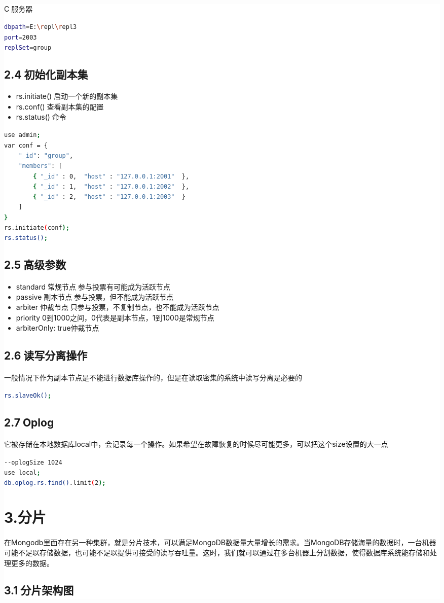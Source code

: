 C 服务器
```bash
dbpath=E:\repl\repl3
port=2003
replSet=group
```
## 2.4 初始化副本集
- rs.initiate() 启动一个新的副本集
- rs.conf() 查看副本集的配置
- rs.status() 命令
```bash
use admin;
var conf = {
    "_id": "group",
    "members": [
        { "_id" : 0,  "host" : "127.0.0.1:2001"  },
        { "_id" : 1,  "host" : "127.0.0.1:2002"  },
        { "_id" : 2,  "host" : "127.0.0.1:2003"  }
    ]
}
rs.initiate(conf);
rs.status();
```
## 2.5 高级参数
- standard 常规节点 参与投票有可能成为活跃节点
- passive 副本节点 参与投票，但不能成为活跃节点
- arbiter 仲裁节点 只参与投票，不复制节点，也不能成为活跃节点
- priority 0到1000之间，0代表是副本节点，1到1000是常规节点
- arbiterOnly: true仲裁节点
## 2.6 读写分离操作
一般情况下作为副本节点是不能进行数据库操作的，但是在读取密集的系统中读写分离是必要的
```bash
rs.slaveOk();
```
## 2.7 Oplog
它被存储在本地数据库local中，会记录每一个操作。如果希望在故障恢复的时候尽可能更多，可以把这个size设置的大一点
```bash
--oplogSize 1024
use local;
db.oplog.rs.find().limit(2);
```
# 3.分片
在Mongodb里面存在另一种集群，就是分片技术，可以满足MongoDB数据量大量增长的需求。当MongoDB存储海量的数据时，一台机器可能不足以存储数据，也可能不足以提供可接受的读写吞吐量。这时，我们就可以通过在多台机器上分割数据，使得数据库系统能存储和处理更多的数据。
## 3.1 分片架构图